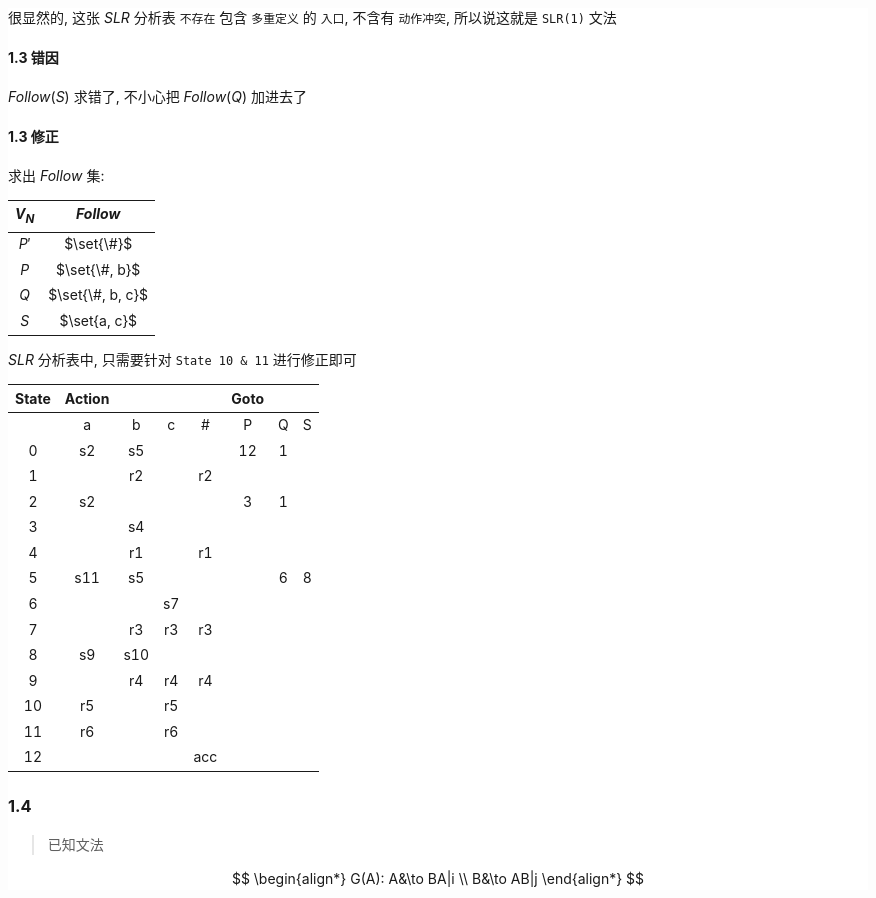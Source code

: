 很显然的, 这张 $SLR$ 分析表 `不存在` 包含 `多重定义` 的 `入口`, 不含有 `动作冲突`, 所以说这就是 `SLR(1)` 文法

#### 1.3 错因

$Follow(S)$ 求错了, 不小心把 $Follow(Q)$ 加进去了

#### 1.3 修正

求出 $Follow$ 集:

| $V_N$ |     $Follow$     |
| :---: | :--------------: |
| $P'$  |    $\set{\#}$    |
|  $P$  |  $\set{\#, b}$   |
|  $Q$  | $\set{\#, b, c}$ |
|  $S$  |   $\set{a, c}$   |

$SLR$ 分析表中, 只需要针对 `State 10 & 11` 进行修正即可

| State | Action |     |     |     | Goto |     |     |
| :---: | :----: | :-: | :-: | :-: | :--: | :-: | :-: |
|       |   a    |  b  |  c  |  #  |  P   |  Q  |  S  |
|   0   |   s2   | s5  |     |     |  12  |  1  |     |
|   1   |        | r2  |     | r2  |      |     |     |
|   2   |   s2   |     |     |     |  3   |  1  |     |
|   3   |        | s4  |     |     |      |     |     |
|   4   |        | r1  |     | r1  |      |     |     |
|   5   |  s11   | s5  |     |     |      |  6  |  8  |
|   6   |        |     | s7  |     |      |     |     |
|   7   |        | r3  | r3  | r3  |      |     |     |
|   8   |   s9   | s10 |     |     |      |     |     |
|   9   |        | r4  | r4  | r4  |      |     |     |
|  10   |   r5   |     | r5  |     |      |     |     |
|  11   |   r6   |     | r6  |     |      |     |     |
|  12   |        |     |     | acc |      |     |     |

### 1.4

> 已知文法

$$
\begin{align*}
G(A): A&\to BA|i \\
B&\to AB|j
\end{align*}
$$
